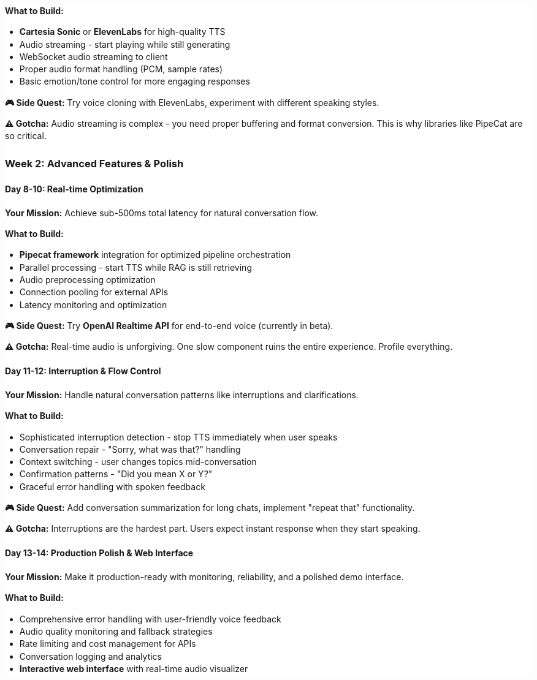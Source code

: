 **What to Build:**
- **Cartesia Sonic** or **ElevenLabs** for high-quality TTS
- Audio streaming - start playing while still generating
- WebSocket audio streaming to client
- Proper audio format handling (PCM, sample rates)
- Basic emotion/tone control for more engaging responses

**🎮 Side Quest:** Try voice cloning with ElevenLabs, experiment with different speaking styles.

**⚠️ Gotcha:** Audio streaming is complex - you need proper buffering and format conversion. This is why libraries like PipeCat are so critical. 

### **Week 2: Advanced Features & Polish**

#### **Day 8-10: Real-time Optimization**
**Your Mission:** Achieve sub-500ms total latency for natural conversation flow.

**What to Build:**
- **Pipecat framework** integration for optimized pipeline orchestration
- Parallel processing - start TTS while RAG is still retrieving
- Audio preprocessing optimization
- Connection pooling for external APIs
- Latency monitoring and optimization

**🎮 Side Quest:** Try **OpenAI Realtime API** for end-to-end voice (currently in beta).

**⚠️ Gotcha:** Real-time audio is unforgiving. One slow component ruins the entire experience. Profile everything.

#### **Day 11-12: Interruption & Flow Control**
**Your Mission:** Handle natural conversation patterns like interruptions and clarifications.

**What to Build:**
- Sophisticated interruption detection - stop TTS immediately when user speaks
- Conversation repair - "Sorry, what was that?" handling
- Context switching - user changes topics mid-conversation
- Confirmation patterns - "Did you mean X or Y?"
- Graceful error handling with spoken feedback

**🎮 Side Quest:** Add conversation summarization for long chats, implement "repeat that" functionality.

**⚠️ Gotcha:** Interruptions are the hardest part. Users expect instant response when they start speaking.

#### **Day 13-14: Production Polish & Web Interface**
**Your Mission:** Make it production-ready with monitoring, reliability, and a polished demo interface.

**What to Build:**
- Comprehensive error handling with user-friendly voice feedback
- Audio quality monitoring and fallback strategies
- Rate limiting and cost management for APIs
- Conversation logging and analytics
- **Interactive web interface** with real-time audio visualizer
